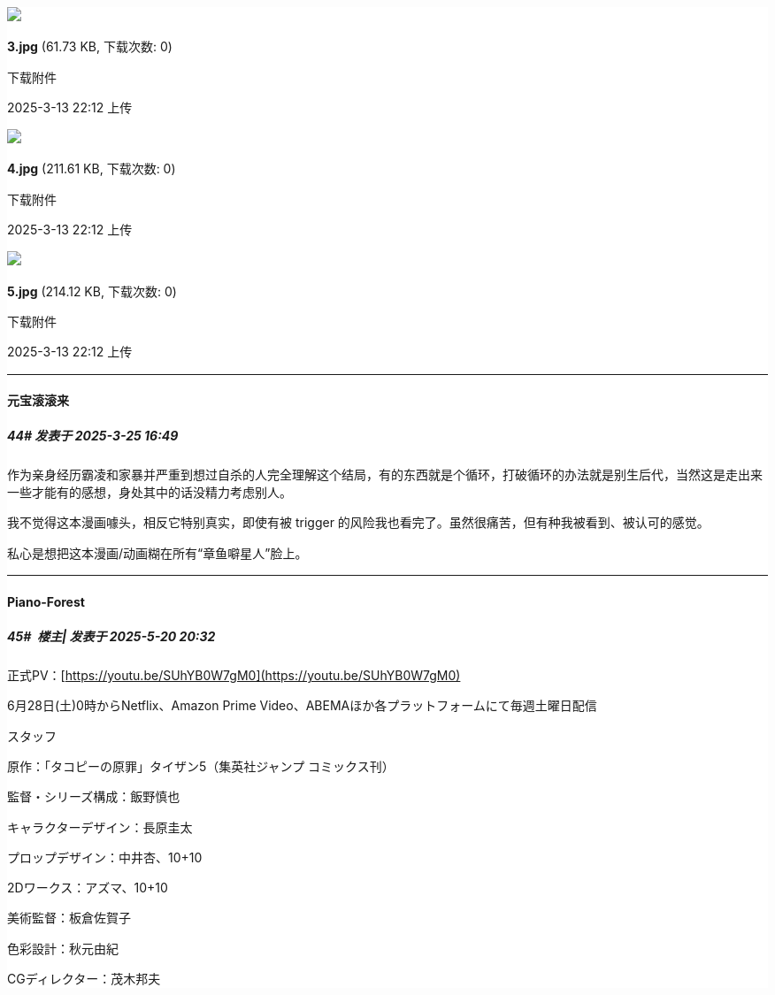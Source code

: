 <img src="https://img.saraba1st.com/forum/202503/13/221226eexwa5zefq1vvf29.jpg" referrerpolicy="no-referrer">

<strong>3.jpg</strong> (61.73 KB, 下载次数: 0)

下载附件

2025-3-13 22:12 上传

<img src="https://img.saraba1st.com/forum/202503/13/221228do73nlztwh0lo1zx.jpg" referrerpolicy="no-referrer">

<strong>4.jpg</strong> (211.61 KB, 下载次数: 0)

下载附件

2025-3-13 22:12 上传

<img src="https://img.saraba1st.com/forum/202503/13/221229ztpcwqft0art7sfc.jpg" referrerpolicy="no-referrer">

<strong>5.jpg</strong> (214.12 KB, 下载次数: 0)

下载附件

2025-3-13 22:12 上传

*****

####  元宝滚滚来  
##### 44#       发表于 2025-3-25 16:49

作为亲身经历霸凌和家暴并严重到想过自杀的人完全理解这个结局，有的东西就是个循环，打破循环的办法就是别生后代，当然这是走出来一些才能有的感想，身处其中的话没精力考虑别人。

我不觉得这本漫画噱头，相反它特别真实，即使有被 trigger 的风险我也看完了。虽然很痛苦，但有种我被看到、被认可的感觉。

私心是想把这本漫画/动画糊在所有“章鱼噼星人”脸上。

*****

####  Piano-Forest  
##### 45#         楼主| 发表于 2025-5-20 20:32

正式PV：[https://youtu.be/SUhYB0W7gM0](https://youtu.be/SUhYB0W7gM0)

6月28日(土)0時からNetflix、Amazon Prime Video、ABEMAほか各プラットフォームにて毎週土曜日配信

スタッフ

原作：「タコピーの原罪」タイザン5（集英社ジャンプ コミックス刊）

監督・シリーズ構成：飯野慎也

キャラクターデザイン：長原圭太

プロップデザイン：中井杏、10+10

2Dワークス：アズマ、10+10

美術監督：板倉佐賀子

色彩設計：秋元由紀

CGディレクター：茂木邦夫
